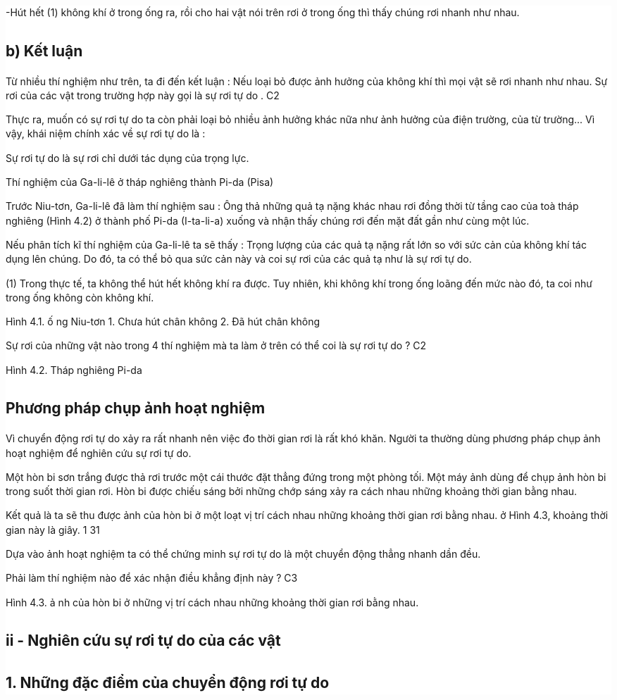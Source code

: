 -Hút hết (1) không khí ở trong ống ra, rồi cho hai vật nói trên rơi ở trong ống thì thấy chúng rơi nhanh như nhau.

## b) Kết luận

Từ nhiều thí nghiệm như trên, ta đi đến kết luận : Nếu loại bỏ được ảnh hưởng của không khí thì mọi vật sẽ rơi nhanh như nhau. Sự rơi của các vật trong trường hợp này gọi là sự rơi tự do . C2

Thực ra, muốn có sự rơi tự do ta còn phải loại bỏ nhiều ảnh hưởng khác nữa như ảnh hưởng của điện trường, của từ trường... Vì vậy, khái niệm chính xác về sự rơi tự do là :

Sự rơi  tự  do  là  sự  rơi  chỉ  dưới  tác  dụng  của trọng lực.

Thí  nghiệm  của  Ga-li-lê  ở  tháp  nghiêng  thành Pi-da (Pisa)

Trước Niu-tơn, Ga-li-lê đã làm thí nghiệm sau : Ông thả những quả tạ nặng khác nhau rơi đồng thời từ tầng cao của toà tháp nghiêng (Hình 4.2) ở thành phố Pi-da (I-ta-li-a) xuống và nhận thấy chúng rơi đến mặt đất gần như cùng một lúc.

Nếu phân tích kĩ thí nghiệm của Ga-li-lê ta sẽ thấy : Trọng lượng của các quả tạ nặng rất lớn so với sức cản của không khí tác dụng lên chúng. Do đó, ta có thể bỏ qua sức cản này và coi sự rơi của các quả tạ như là sự rơi tự do.

(1) Trong thực tế, ta không thể hút hết không khí ra được. Tuy nhiên, khi không khí trong ống loãng đến mức nào đó, ta coi như trong ống không còn không khí.

Hình 4.1. ố ng Niu-tơn 1. Chưa hút chân không 2. Đã hút chân không



Sự  rơi  của  những  vật  nào trong 4 thí nghiệm mà ta làm ở trên có thể coi là sự rơi tự do ? C2

Hình 4.2. Tháp nghiêng Pi-da



## Phương pháp chụp ảnh hoạt nghiệm

Vì chuyển động rơi tự do xảy ra rất nhanh nên việc đo thời gian rơi là rất khó khăn. Người ta thường dùng phương pháp chụp ảnh hoạt nghiệm để nghiên cứu sự rơi tự do.

Một hòn bi sơn trắng được thả rơi trước  một  cái  thước  đặt  thẳng  đứng trong  một  phòng  tối.  Một  máy  ảnh dùng để chụp ảnh hòn bi trong suốt thời gian rơi. Hòn bi được chiếu sáng bởi những chớp sáng xảy ra cách nhau những khoảng thời gian bằng nhau.

Kết quả là ta sẽ thu được ảnh của hòn  bi  ở  một  loạt  vị  trí  cách  nhau những  khoảng  thời  gian  rơi  bằng nhau. ở Hình 4.3, khoảng thời gian này là giây. 1 31

Dựa vào ảnh hoạt nghiệm ta có thể chứng minh sự rơi tự do là một chuyển động thẳng nhanh dần đều.

Phải làm thí nghiệm nào để xác nhận điều khẳng định này ? C3

Hình  4.3. ả nh  của hòn bi  ở  những  vị  trí cách nhau những khoảng  thời  gian  rơi bằng nhau.



## ii - Nghiên cứu sự rơi tự do của các vật

## 1. Những đặc điểm của chuyển động rơi tự do

